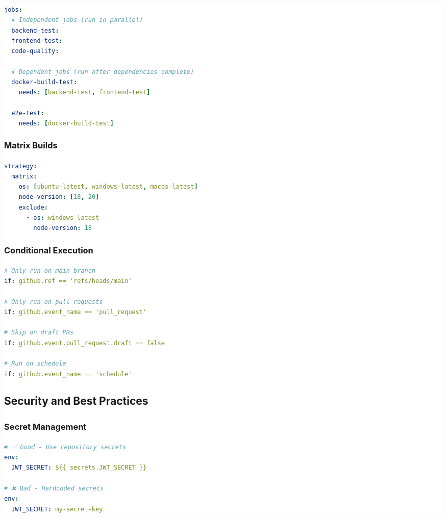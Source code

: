 ```yaml
jobs:
  # Independent jobs (run in parallel)
  backend-test:
  frontend-test:
  code-quality:

  # Dependent jobs (run after dependencies complete)
  docker-build-test:
    needs: [backend-test, frontend-test]

  e2e-test:
    needs: [docker-build-test]
```

### Matrix Builds

```yaml
strategy:
  matrix:
    os: [ubuntu-latest, windows-latest, macos-latest]
    node-version: [18, 20]
    exclude:
      - os: windows-latest
        node-version: 18
```

### Conditional Execution

```yaml
# Only run on main branch
if: github.ref == 'refs/heads/main'

# Only run on pull requests
if: github.event_name == 'pull_request'

# Skip on draft PRs
if: github.event.pull_request.draft == false

# Run on schedule
if: github.event_name == 'schedule'
```

## Security and Best Practices

### Secret Management

```yaml
# ✅ Good - Use repository secrets
env:
  JWT_SECRET: ${{ secrets.JWT_SECRET }}

# ❌ Bad - Hardcoded secrets
env:
  JWT_SECRET: my-secret-key
```
